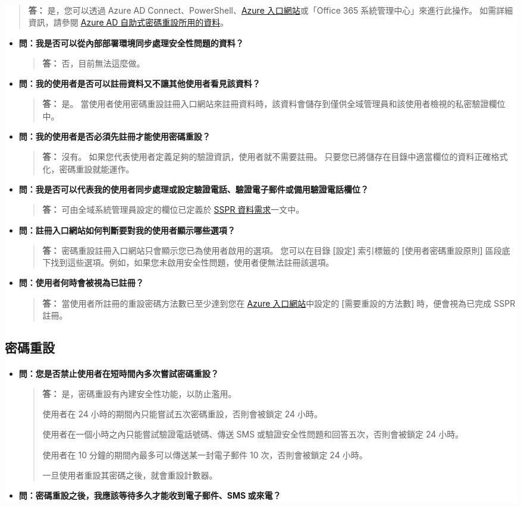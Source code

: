   > **答：** 是，您可以透過 Azure AD Connect、PowerShell、[Azure 入口網站](https://portal.azure.com)或「Office 365 系統管理中心」來進行此操作。 如需詳細資訊，請參閱 [Azure AD 自助式密碼重設所用的資料](howto-sspr-authenticationdata.md)。
  >
  >
* **問：我是否可以從內部部署環境同步處理安全性問題的資料？**

  > **答：** 否，目前無法這麼做。
  >
  >
* **問：我的使用者是否可以註冊資料又不讓其他使用者看見該資料？**

  > **答：** 是。 當使用者使用密碼重設註冊入口網站來註冊資料時，該資料會儲存到僅供全域管理員和該使用者檢視的私密驗證欄位中。
  >
  >
* **問：我的使用者是否必須先註冊才能使用密碼重設？**

  > **答：** 沒有。 如果您代表使用者定義足夠的驗證資訊，使用者就不需要註冊。 只要您已將儲存在目錄中適當欄位的資料正確格式化，密碼重設就能運作。
  >
  >
* **問：我是否可以代表我的使用者同步處理或設定驗證電話、驗證電子郵件或備用驗證電話欄位？**

  > **答：** 可由全域系統管理員設定的欄位已定義於 [SSPR 資料需求](howto-sspr-authenticationdata.md)一文中。
  >
  >
* **問：註冊入口網站如何判斷要對我的使用者顯示哪些選項？**

  > **答：** 密碼重設註冊入口網站只會顯示您已為使用者啟用的選項。 您可以在目錄 [設定] 索引標籤的 [使用者密碼重設原則] 區段底下找到這些選項。例如，如果您未啟用安全性問題，使用者便無法註冊該選項。
  >
  >
* **問：使用者何時會被視為已註冊？**

  > **答：** 當使用者所註冊的重設密碼方法數已至少達到您在 [Azure 入口網站](https://portal.azure.com)中設定的 [需要重設的方法數] 時，便會視為已完成 SSPR 註冊。
  >
  >

## <a name="password-reset"></a>密碼重設

* **問：您是否禁止使用者在短時間內多次嘗試密碼重設？**

  > **答：** 是，密碼重設有內建安全性功能，以防止濫用。 
  >
  > 使用者在 24 小時的期間內只能嘗試五次密碼重設，否則會被鎖定 24 小時。 
  >
  > 使用者在一個小時之內只能嘗試驗證電話號碼、傳送 SMS 或驗證安全性問題和回答五次，否則會被鎖定 24 小時。 
  >
  > 使用者在 10 分鐘的期間內最多可以傳送某一封電子郵件 10 次，否則會被鎖定 24 小時。
  >
  > 一旦使用者重設其密碼之後，就會重設計數器。
  >
  >
* **問：密碼重設之後，我應該等待多久才能收到電子郵件、SMS 或來電？**
